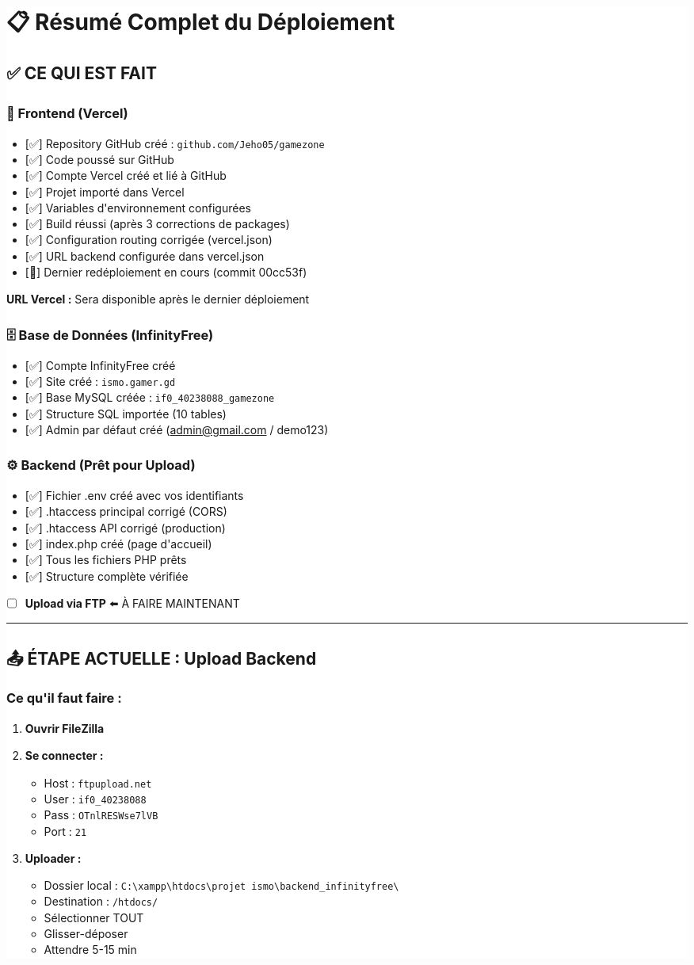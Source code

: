 # 📋 Résumé Complet du Déploiement

## ✅ CE QUI EST FAIT

### 🎨 Frontend (Vercel)
- [✅] Repository GitHub créé : `github.com/Jeho05/gamezone`
- [✅] Code poussé sur GitHub
- [✅] Compte Vercel créé et lié à GitHub
- [✅] Projet importé dans Vercel
- [✅] Variables d'environnement configurées
- [✅] Build réussi (après 3 corrections de packages)
- [✅] Configuration routing corrigée (vercel.json)
- [✅] URL backend configurée dans vercel.json
- [🔄] Dernier redéploiement en cours (commit 00cc53f)

**URL Vercel :** Sera disponible après le dernier déploiement

### 🗄️ Base de Données (InfinityFree)
- [✅] Compte InfinityFree créé
- [✅] Site créé : `ismo.gamer.gd`
- [✅] Base MySQL créée : `if0_40238088_gamezone`
- [✅] Structure SQL importée (10 tables)
- [✅] Admin par défaut créé (admin@gmail.com / demo123)

### ⚙️ Backend (Prêt pour Upload)
- [✅] Fichier .env créé avec vos identifiants
- [✅] .htaccess principal corrigé (CORS)
- [✅] .htaccess API corrigé (production)
- [✅] index.php créé (page d'accueil)
- [✅] Tous les fichiers PHP prêts
- [✅] Structure complète vérifiée
- [ ] **Upload via FTP** ⬅️ À FAIRE MAINTENANT

---

## 📤 ÉTAPE ACTUELLE : Upload Backend

### Ce qu'il faut faire :

1. **Ouvrir FileZilla**

2. **Se connecter :**
   - Host : `ftpupload.net`
   - User : `if0_40238088`
   - Pass : `OTnlRESWse7lVB`
   - Port : `21`

3. **Uploader :**
   - Dossier local : `C:\xampp\htdocs\projet ismo\backend_infinityfree\`
   - Destination : `/htdocs/`
   - Sélectionner TOUT
   - Glisser-déposer
   - Attendre 5-15 min
